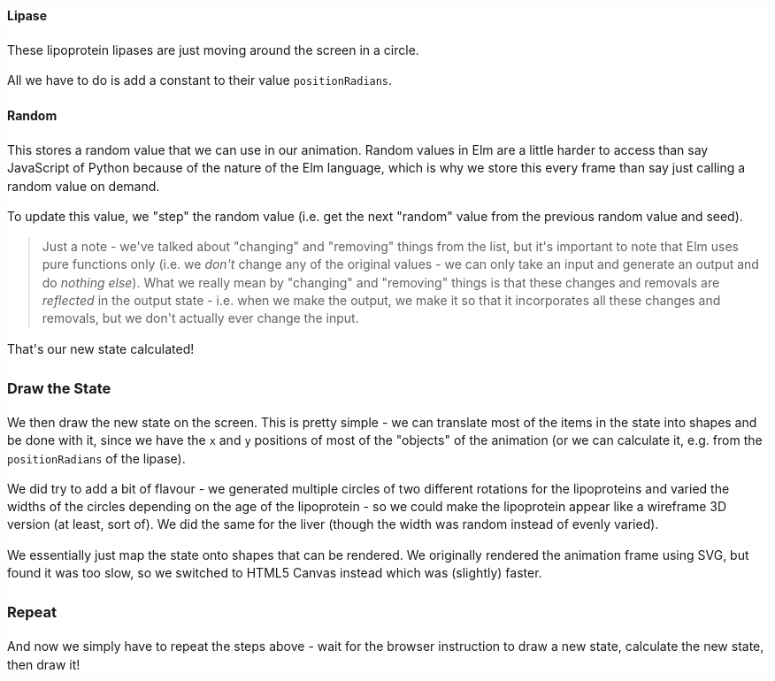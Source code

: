 

#### Lipase



These lipoprotein lipases are just moving around the screen in a circle.



All we have to do is add a constant to their value `positionRadians`. 



#### Random



This stores a random value that we can use in our animation. Random values in Elm are a little harder to access than say JavaScript of Python because of the nature of the Elm language, which is why we store this every frame than say just calling a random value on demand. 



To update this value, we "step" the random value (i.e. get the next "random" value from the previous random value and seed).



> Just a note - we've talked about "changing" and "removing" things from the list, but it's important to note that Elm uses pure functions only (i.e. we *don't* change any of the original values - we can only take an input and generate an output and do *nothing else*). What we really mean by "changing" and "removing" things is that these changes and removals are *reflected* in the output state - i.e. when we make the output, we make it so that it incorporates all these changes and removals, but we don't actually ever change the input.



That's our new state calculated!



### Draw the State



We then draw the new state on the screen. This is pretty simple - we can translate most of the items in the state into shapes and be done with it, since we have the `x` and `y` positions of most of the "objects" of the animation (or we can calculate it, e.g. from the `positionRadians` of the lipase).



We did try to add a bit of flavour - we generated multiple circles of two different rotations for the lipoproteins and varied the widths of the circles depending on the age of the lipoprotein - so we could make the lipoprotein appear like a wireframe 3D version (at least, sort of). We did the same for the liver (though the width was random instead of evenly varied).



We essentially just map the state onto shapes that can be rendered. We originally rendered the animation frame using SVG, but found it was too slow, so we switched to HTML5 Canvas instead which was (slightly) faster.



### Repeat 



And now we simply have to repeat the steps above - wait for the browser instruction to draw a new state, calculate the new state, then draw it!

